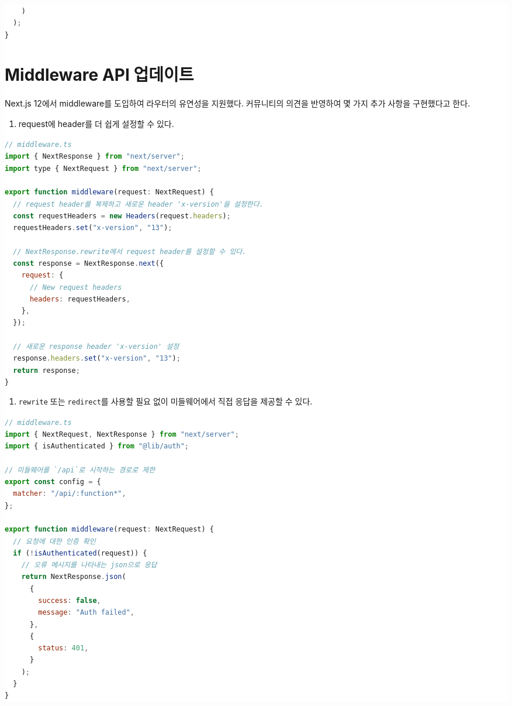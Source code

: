 ```jsx
    )
  );
}
```

# Middleware API 업데이트

Next.js 12에서 middleware를 도입하여 라우터의 유연성을 지원했다. 커뮤니티의 의견을 반영하여 몇 가지 추가 사항을 구현했다고 한다.

1. request에 header를 더 쉽게 설정할 수 있다.

```jsx
// middleware.ts
import { NextResponse } from "next/server";
import type { NextRequest } from "next/server";

export function middleware(request: NextRequest) {
  // request header를 복제하고 새로운 header 'x-version'을 설정한다.
  const requestHeaders = new Headers(request.headers);
  requestHeaders.set("x-version", "13");

  // NextResponse.rewrite에서 request header를 설정할 수 있다.
  const response = NextResponse.next({
    request: {
      // New request headers
      headers: requestHeaders,
    },
  });

  // 새로운 response header 'x-version' 설정
  response.headers.set("x-version", "13");
  return response;
}
```

1. `rewrite` 또는 `redirect`를 사용할 필요 없이 미들웨어에서 직접 응답을 제공할 수 있다.

```jsx
// middleware.ts
import { NextRequest, NextResponse } from "next/server";
import { isAuthenticated } from "@lib/auth";

// 미들웨어를 `/api`로 시작하는 경로로 제한
export const config = {
  matcher: "/api/:function*",
};

export function middleware(request: NextRequest) {
  // 요청에 대한 인증 확인
  if (!isAuthenticated(request)) {
    // 오류 메시지를 나타내는 json으로 응답
    return NextResponse.json(
      {
        success: false,
        message: "Auth failed",
      },
      {
        status: 401,
      }
    );
  }
}
```

